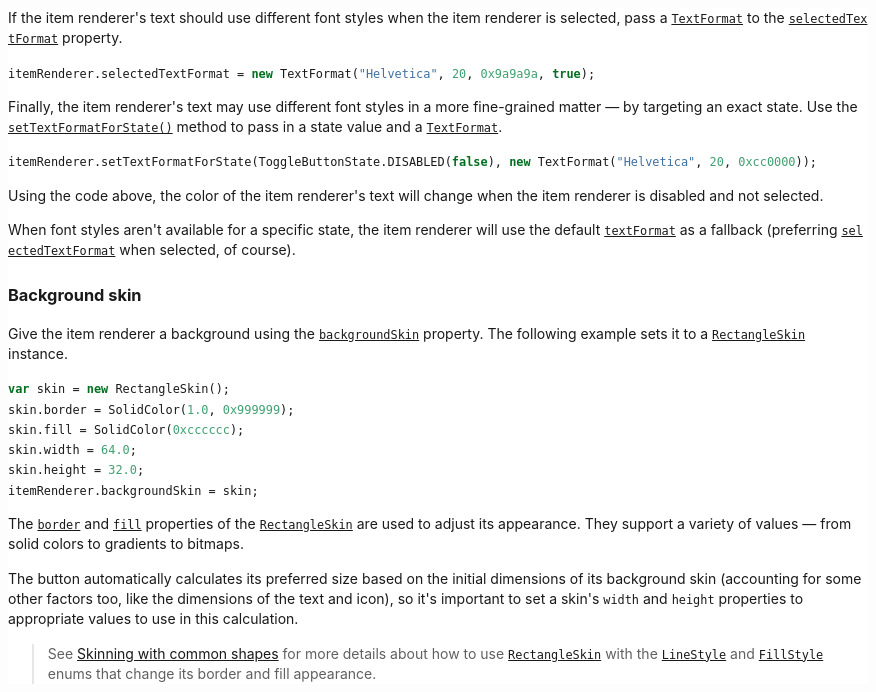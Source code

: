 If the item renderer's text should use different font styles when the item renderer is selected, pass a [`TextFormat`](https://api.openfl.org/openfl/text/TextFormat.html) to the [`selectedTextFormat`](https://api.feathersui.com/current/feathers/controls/ToggleButton.html#selectedTextFormat) property.

```haxe
itemRenderer.selectedTextFormat = new TextFormat("Helvetica", 20, 0x9a9a9a, true);
```

Finally, the item renderer's text may use different font styles in a more fine-grained matter — by targeting an exact state. Use the [`setTextFormatForState()`](https://api.feathersui.com/current/feathers/controls/ToggleButton.html#setTextFormatForState) method to pass in a state value and a [`TextFormat`](https://api.openfl.org/openfl/text/TextFormat.html).

```haxe
itemRenderer.setTextFormatForState(ToggleButtonState.DISABLED(false), new TextFormat("Helvetica", 20, 0xcc0000));
```

Using the code above, the color of the item renderer's text will change when the item renderer is disabled and not selected.

When font styles aren't available for a specific state, the item renderer will use the default [`textFormat`](https://api.feathersui.com/current/feathers/controls/ToggleButton.html#textFormat) as a fallback (preferring [`selectedTextFormat`](https://api.feathersui.com/current/feathers/controls/ToggleButton.html#selectedTextFormat) when selected, of course).

### Background skin

Give the item renderer a background using the [`backgroundSkin`](https://api.feathersui.com/current/feathers/controls/BasicToggleButton.html#backgroundSkin) property. The following example sets it to a [`RectangleSkin`](https://api.feathersui.com/current/feathers/skins/RectangleSkin.html) instance.

```haxe
var skin = new RectangleSkin();
skin.border = SolidColor(1.0, 0x999999);
skin.fill = SolidColor(0xcccccc);
skin.width = 64.0;
skin.height = 32.0;
itemRenderer.backgroundSkin = skin;
```

The [`border`](https://api.feathersui.com/current/feathers/skins/BaseGraphicsPathSkin.html#border) and [`fill`](https://api.feathersui.com/current/feathers/skins/BaseGraphicsPathSkin.html#fill) properties of the [`RectangleSkin`](https://api.feathersui.com/current/feathers/skins/RectangleSkin.html) are used to adjust its appearance. They support a variety of values — from solid colors to gradients to bitmaps.

The button automatically calculates its preferred size based on the initial dimensions of its background skin (accounting for some other factors too, like the dimensions of the text and icon), so it's important to set a skin's `width` and `height` properties to appropriate values to use in this calculation.

> See [Skinning with common shapes](./shape-skins.md) for more details about how to use [`RectangleSkin`](https://api.feathersui.com/current/feathers/skins/RectangleSkin.html) with the [`LineStyle`](https://api.feathersui.com/current/feathers/graphics/LineStyle.html) and [`FillStyle`](https://api.feathersui.com/current/feathers/graphics/FillStyle.html) enums that change its border and fill appearance.
